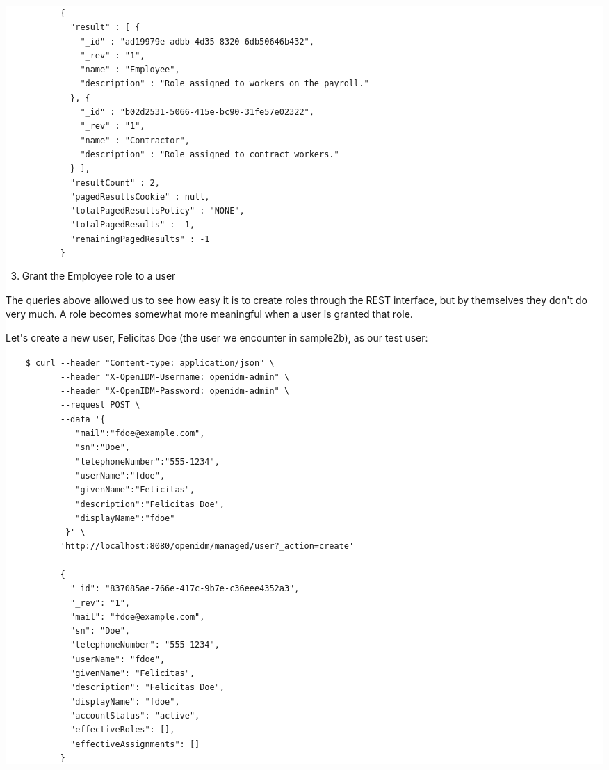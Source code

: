                {
                 "result" : [ {
                   "_id" : "ad19979e-adbb-4d35-8320-6db50646b432",
                   "_rev" : "1",
                   "name" : "Employee",
                   "description" : "Role assigned to workers on the payroll."
                 }, {
                   "_id" : "b02d2531-5066-415e-bc90-31fe57e02322",
                   "_rev" : "1",
                   "name" : "Contractor",
                   "description" : "Role assigned to contract workers."
                 } ],
                 "resultCount" : 2,
                 "pagedResultsCookie" : null,
                 "totalPagedResultsPolicy" : "NONE",
                 "totalPagedResults" : -1,
                 "remainingPagedResults" : -1
               }

3. Grant the Employee role to a user

The queries above allowed us to see how easy it is to create roles 
through the REST interface, but by themselves they don't do very much. A 
role becomes somewhat more meaningful when a user is granted that role.

Let's create a new user, Felicitas Doe (the user we encounter in 
sample2b), as our test user:

        $ curl --header "Content-type: application/json" \
               --header "X-OpenIDM-Username: openidm-admin" \
               --header "X-OpenIDM-Password: openidm-admin" \
               --request POST \
               --data '{
                  "mail":"fdoe@example.com",
                  "sn":"Doe",
                  "telephoneNumber":"555-1234",
                  "userName":"fdoe",
                  "givenName":"Felicitas",
                  "description":"Felicitas Doe",
                  "displayName":"fdoe"
                }' \
               'http://localhost:8080/openidm/managed/user?_action=create'
               
               {
                 "_id": "837085ae-766e-417c-9b7e-c36eee4352a3",
                 "_rev": "1",
                 "mail": "fdoe@example.com",
                 "sn": "Doe",
                 "telephoneNumber": "555-1234",
                 "userName": "fdoe",
                 "givenName": "Felicitas",
                 "description": "Felicitas Doe",
                 "displayName": "fdoe",
                 "accountStatus": "active",
                 "effectiveRoles": [],
                 "effectiveAssignments": []
               }
